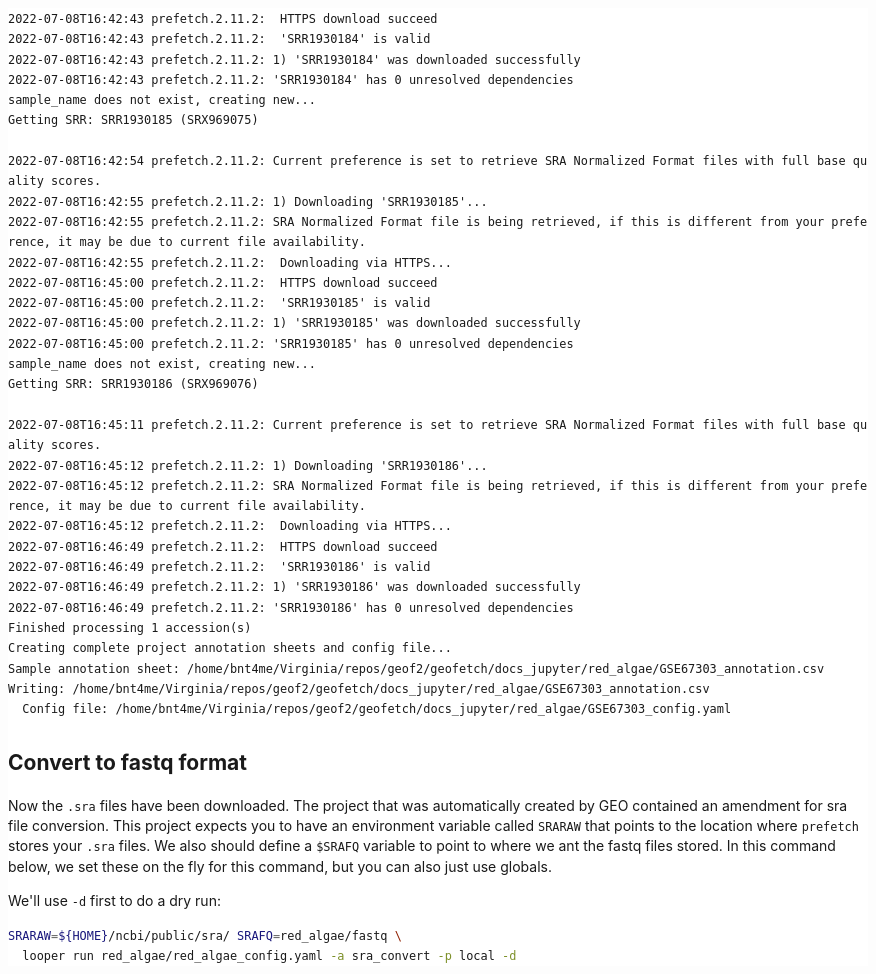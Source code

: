 ```.output
2022-07-08T16:42:43 prefetch.2.11.2:  HTTPS download succeed
2022-07-08T16:42:43 prefetch.2.11.2:  'SRR1930184' is valid
2022-07-08T16:42:43 prefetch.2.11.2: 1) 'SRR1930184' was downloaded successfully
2022-07-08T16:42:43 prefetch.2.11.2: 'SRR1930184' has 0 unresolved dependencies
sample_name does not exist, creating new...
Getting SRR: SRR1930185 (SRX969075)

2022-07-08T16:42:54 prefetch.2.11.2: Current preference is set to retrieve SRA Normalized Format files with full base quality scores.
2022-07-08T16:42:55 prefetch.2.11.2: 1) Downloading 'SRR1930185'...
2022-07-08T16:42:55 prefetch.2.11.2: SRA Normalized Format file is being retrieved, if this is different from your preference, it may be due to current file availability.
2022-07-08T16:42:55 prefetch.2.11.2:  Downloading via HTTPS...
2022-07-08T16:45:00 prefetch.2.11.2:  HTTPS download succeed
2022-07-08T16:45:00 prefetch.2.11.2:  'SRR1930185' is valid
2022-07-08T16:45:00 prefetch.2.11.2: 1) 'SRR1930185' was downloaded successfully
2022-07-08T16:45:00 prefetch.2.11.2: 'SRR1930185' has 0 unresolved dependencies
sample_name does not exist, creating new...
Getting SRR: SRR1930186 (SRX969076)

2022-07-08T16:45:11 prefetch.2.11.2: Current preference is set to retrieve SRA Normalized Format files with full base quality scores.
2022-07-08T16:45:12 prefetch.2.11.2: 1) Downloading 'SRR1930186'...
2022-07-08T16:45:12 prefetch.2.11.2: SRA Normalized Format file is being retrieved, if this is different from your preference, it may be due to current file availability.
2022-07-08T16:45:12 prefetch.2.11.2:  Downloading via HTTPS...
2022-07-08T16:46:49 prefetch.2.11.2:  HTTPS download succeed
2022-07-08T16:46:49 prefetch.2.11.2:  'SRR1930186' is valid
2022-07-08T16:46:49 prefetch.2.11.2: 1) 'SRR1930186' was downloaded successfully
2022-07-08T16:46:49 prefetch.2.11.2: 'SRR1930186' has 0 unresolved dependencies
Finished processing 1 accession(s)
Creating complete project annotation sheets and config file...
Sample annotation sheet: /home/bnt4me/Virginia/repos/geof2/geofetch/docs_jupyter/red_algae/GSE67303_annotation.csv
Writing: /home/bnt4me/Virginia/repos/geof2/geofetch/docs_jupyter/red_algae/GSE67303_annotation.csv
  Config file: /home/bnt4me/Virginia/repos/geof2/geofetch/docs_jupyter/red_algae/GSE67303_config.yaml

```

## Convert to fastq format

Now the `.sra` files have been downloaded. The project that was automatically created by GEO contained an amendment for sra file conversion. This project expects you to have an environment variable called `SRARAW` that points to the location where `prefetch` stores your `.sra` files. We also should define a `$SRAFQ` variable to point to where we ant the fastq files stored. In this command below, we set these on the fly for this command, but you can also just use globals.

We'll use `-d` first to do a dry run:


```bash
SRARAW=${HOME}/ncbi/public/sra/ SRAFQ=red_algae/fastq \
  looper run red_algae/red_algae_config.yaml -a sra_convert -p local -d
```
